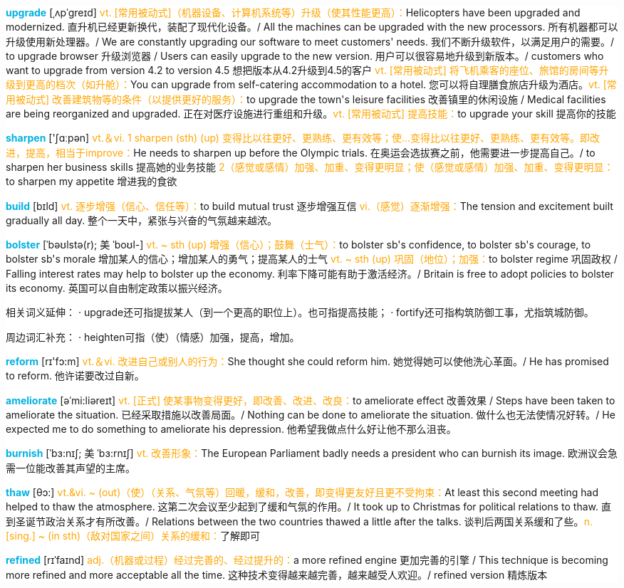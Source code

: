 <font color="sky blue">**upgrade**</font> [ˌʌpˈgreɪd]
<font color="orange">vt. [常用被动式]（机器设备、计算机系统等）升级（使其性能更高）：</font>Helicopters have been upgraded and modernized. 直升机已经更新换代，装配了现代化设备。/ All the machines can be upgraded with the new processors. 所有机器都可以升级使用新处理器。/ We are constantly upgrading our software to meet customers' needs. 我们不断升级软件，以满足用户的需要。/ to upgrade browser 升级浏览器 / Users can easily upgrade to the new version. 用户可以很容易地升级到新版本。/ customers who want to upgrade from version 4.2 to version 4.5 想把版本从4.2升级到4.5的客户 <font color="orange">vt. [常用被动式] 将飞机乘客的座位、旅馆的房间等升级到更高的档次（如升舱）：</font>You can upgrade from self-catering accommodation to a hotel. 您可以将自理膳食旅店升级为酒店。<font color="orange">vt. [常用被动式] 改善建筑物等的条件（以提供更好的服务）：</font>to upgrade the town's leisure facilities 改善镇里的休闲设施 / Medical facilities are being reorganized and upgraded. 正在对医疗设施进行重组和升级。<font color="orange">vt. [常用被动式] 提高技能：</font>to upgrade your skill 提高你的技能

<font color="sky blue">**sharpen**</font> ['ʃɑːpən] 
<font color="orange">vt.＆vi. 1 sharpen (sth) (up) 变得比以往更好、更熟练、更有效等；使…变得比以往更好、更熟练、更有效等。即改进，提高，相当于improve：</font>He needs to sharpen up before the Olympic trials. 在奥运会选拔赛之前，他需要进一步提高自己。/ to sharpen her business skills 提高她的业务技能 <font color="orange">2（感觉或感情）加强、加重、变得更明显；使（感觉或感情）加强、加重、变得更明显：</font>to sharpen my appetite 增进我的食欲

<font color="sky blue">**build**</font> [bɪld] 
<font color="orange">vt. 逐步增强（信心、信任等）：</font>to build mutual trust 逐步增强互信 <font color="orange">vi.（感觉）逐渐增强：</font>The tension and excitement built gradually all day. 整个一天中，紧张与兴奋的气氛越来越浓。

<font color="sky blue">**bolster**</font> [ˈbəʊlstə(r); 美 ˈboʊl-]
<font color="orange">vt. ~ sth (up) 增强（信心）；鼓舞（士气）：</font>to bolster sb's confidence, to bolster sb's courage, to bolster sb's morale 增加某人的信心；增加某人的勇气；提高某人的士气 <font color="orange">vt. ~ sth (up) 巩固（地位）；加强：</font>to bolster regime 巩固政权 / Falling interest rates may help to bolster up the economy. 利率下降可能有助于激活经济。/ Britain is free to adopt policies to bolster its economy. 英国可以自由制定政策以振兴经济。

相关词义延伸：
· upgrade还可指提拔某人（到一个更高的职位上）。也可指提高技能；
· fortify还可指构筑防御工事，尤指筑城防御。

周边词汇补充：
· heighten可指（使）（情感）加强，提高，增加。

<font color="sky blue">**reform**</font> [rɪ'fɔ:m] 
<font color="orange">vt.＆vi. 改进自己或别人的行为：</font>She thought she could reform him. 她觉得她可以使他洗心革面。/ He has promised to reform. 他许诺要改过自新。
           
<font color="sky blue">**ameliorate**</font> [əˈmi:liəreɪt]
<font color="orange">vt. [正式] 使某事物变得更好，即改善、改进、改良：</font>to ameliorate effect 改善效果 / Steps have been taken to ameliorate the situation. 已经采取措施以改善局面。/ Nothing can be done to ameliorate the situation. 做什么也无法使情况好转。/ He expected me to do something to ameliorate his depression. 他希望我做点什么好让他不那么沮丧。
           
<font color="sky blue">**burnish**</font> [ˈbɜ:nɪʃ; 美 ˈbɜ:rnɪʃ]
<font color="orange">vt. 改善形象：</font>The European Parliament badly needs a president who can burnish its image. 欧洲议会急需一位能改善其声望的主席。
                      
<font color="sky blue">**thaw**</font> [θɔ:]
<font color="orange">vt.&vi. ~ (out)（使）（关系、气氛等）回暖，缓和，改善，即变得更友好且更不受拘束：</font>At least this second meeting had helped to thaw the atmosphere. 这第二次会议至少起到了缓和气氛的作用。/ It took up to Christmas for political relations to thaw. 直到圣诞节政治关系才有所改善。/ Relations between the two countries thawed a little after the talks. 谈判后两国关系缓和了些。<font color="orange">n. [sing.] ~ (in sth)（敌对国家之间）关系的缓和：</font>了解即可

<font color="sky blue">**refined**</font> [rɪˈfaɪnd]
<font color="orange">adj.（机器或过程）经过完善的、经过提升的：</font>a more refined engine 更加完善的引擎 / This technique is becoming more refined and more acceptable all the time. 这种技术变得越来越完善，越来越受人欢迎。/ refined version 精炼版本
           